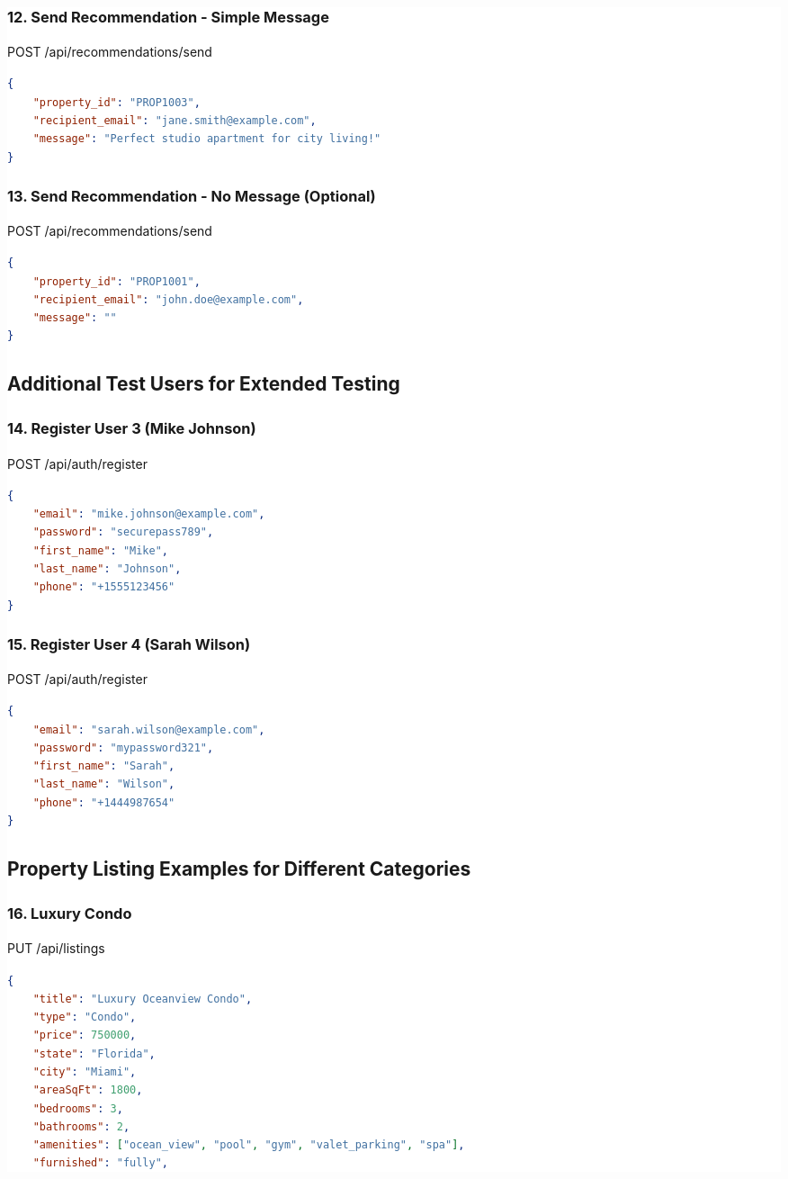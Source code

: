 ### 12. Send Recommendation - Simple Message
POST /api/recommendations/send
```json
{
    "property_id": "PROP1003",
    "recipient_email": "jane.smith@example.com",
    "message": "Perfect studio apartment for city living!"
}
```

### 13. Send Recommendation - No Message (Optional)
POST /api/recommendations/send
```json
{
    "property_id": "PROP1001",
    "recipient_email": "john.doe@example.com",
    "message": ""
}
```

## Additional Test Users for Extended Testing

### 14. Register User 3 (Mike Johnson)
POST /api/auth/register
```json
{
    "email": "mike.johnson@example.com",
    "password": "securepass789",
    "first_name": "Mike",
    "last_name": "Johnson",
    "phone": "+1555123456"
}
```

### 15. Register User 4 (Sarah Wilson)
POST /api/auth/register
```json
{
    "email": "sarah.wilson@example.com",
    "password": "mypassword321",
    "first_name": "Sarah",
    "last_name": "Wilson",
    "phone": "+1444987654"
}
```

## Property Listing Examples for Different Categories

### 16. Luxury Condo
PUT /api/listings
```json
{
    "title": "Luxury Oceanview Condo",
    "type": "Condo",
    "price": 750000,
    "state": "Florida",
    "city": "Miami",
    "areaSqFt": 1800,
    "bedrooms": 3,
    "bathrooms": 2,
    "amenities": ["ocean_view", "pool", "gym", "valet_parking", "spa"],
    "furnished": "fully",
```